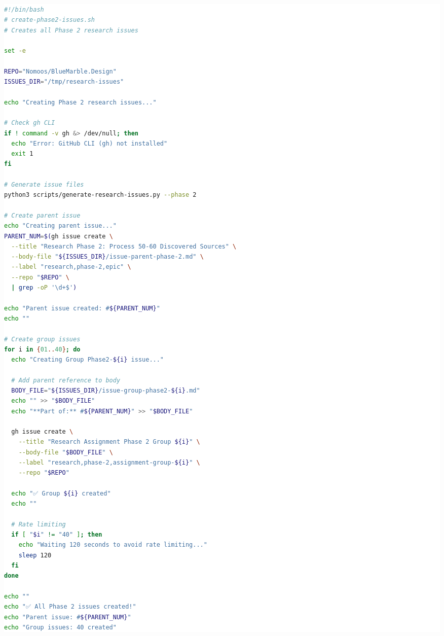 ```bash
#!/bin/bash
# create-phase2-issues.sh
# Creates all Phase 2 research issues

set -e

REPO="Nomoos/BlueMarble.Design"
ISSUES_DIR="/tmp/research-issues"

echo "Creating Phase 2 research issues..."

# Check gh CLI
if ! command -v gh &> /dev/null; then
  echo "Error: GitHub CLI (gh) not installed"
  exit 1
fi

# Generate issue files
python3 scripts/generate-research-issues.py --phase 2

# Create parent issue
echo "Creating parent issue..."
PARENT_NUM=$(gh issue create \
  --title "Research Phase 2: Process 50-60 Discovered Sources" \
  --body-file "${ISSUES_DIR}/issue-parent-phase-2.md" \
  --label "research,phase-2,epic" \
  --repo "$REPO" \
  | grep -oP '\d+$')

echo "Parent issue created: #${PARENT_NUM}"
echo ""

# Create group issues
for i in {01..40}; do
  echo "Creating Group Phase2-${i} issue..."
  
  # Add parent reference to body
  BODY_FILE="${ISSUES_DIR}/issue-group-phase2-${i}.md"
  echo "" >> "$BODY_FILE"
  echo "**Part of:** #${PARENT_NUM}" >> "$BODY_FILE"
  
  gh issue create \
    --title "Research Assignment Phase 2 Group ${i}" \
    --body-file "$BODY_FILE" \
    --label "research,phase-2,assignment-group-${i}" \
    --repo "$REPO"
  
  echo "✅ Group ${i} created"
  echo ""
  
  # Rate limiting
  if [ "$i" != "40" ]; then
    echo "Waiting 120 seconds to avoid rate limiting..."
    sleep 120
  fi
done

echo ""
echo "✅ All Phase 2 issues created!"
echo "Parent issue: #${PARENT_NUM}"
echo "Group issues: 40 created"
```
